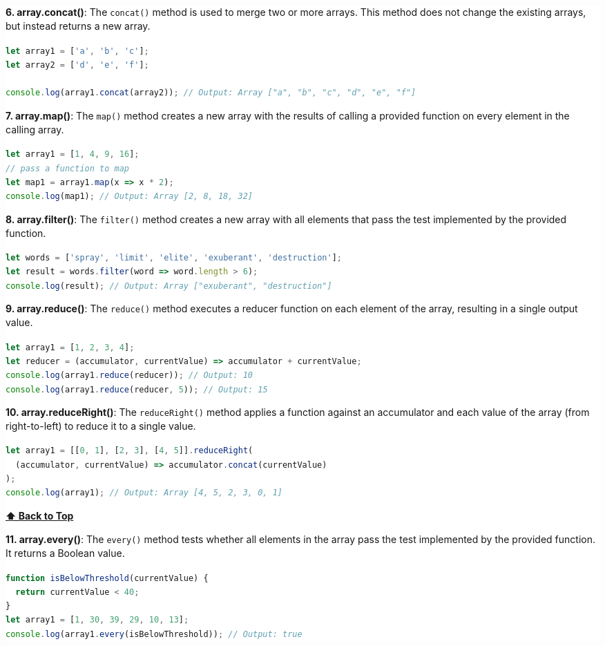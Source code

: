 **6. array.concat()**:
The `concat()` method is used to merge two or more arrays. This method does not change the existing arrays, but instead returns a new array.

```js
let array1 = ['a', 'b', 'c'];
let array2 = ['d', 'e', 'f'];

console.log(array1.concat(array2)); // Output: Array ["a", "b", "c", "d", "e", "f"]
```
**7. array.map()**:
The `map()` method creates a new array with the results of calling a provided function on every element in the calling array.

```js
let array1 = [1, 4, 9, 16];
// pass a function to map
let map1 = array1.map(x => x * 2); 
console.log(map1); // Output: Array [2, 8, 18, 32]
```
**8. array.filter()**:
The `filter()` method creates a new array with all elements that pass the test implemented by the provided function.

```js
let words = ['spray', 'limit', 'elite', 'exuberant', 'destruction'];
let result = words.filter(word => word.length > 6);
console.log(result); // Output: Array ["exuberant", "destruction"]
```
**9. array.reduce()**:
The `reduce()` method executes a reducer function on each element of the array, resulting in a single output value.

```js
let array1 = [1, 2, 3, 4];
let reducer = (accumulator, currentValue) => accumulator + currentValue;
console.log(array1.reduce(reducer)); // Output: 10
console.log(array1.reduce(reducer, 5)); // Output: 15
```
**10. array.reduceRight()**:
The `reduceRight()` method applies a function against an accumulator and each value of the array (from right-to-left) to reduce it to a single value.

```js
let array1 = [[0, 1], [2, 3], [4, 5]].reduceRight(
  (accumulator, currentValue) => accumulator.concat(currentValue)
);
console.log(array1); // Output: Array [4, 5, 2, 3, 0, 1]
```
**[⬆ Back to Top](#table-of-contents)**

**11. array.every()**:
The `every()` method tests whether all elements in the array pass the test implemented by the provided function. It returns a Boolean value.

```js
function isBelowThreshold(currentValue) {
  return currentValue < 40;
}
let array1 = [1, 30, 39, 29, 10, 13];
console.log(array1.every(isBelowThreshold)); // Output: true
```

